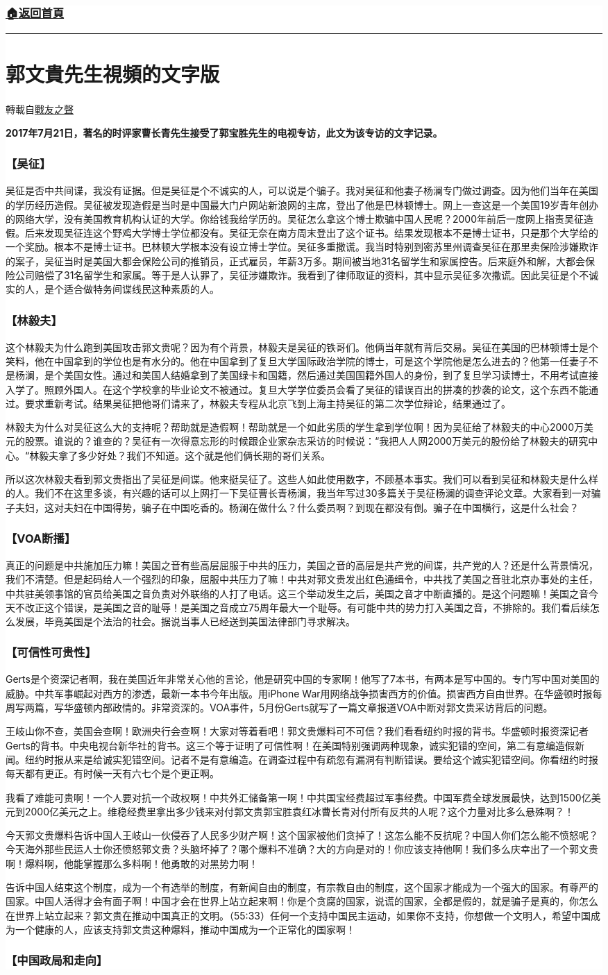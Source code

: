 ###  [:house:返回首頁](https://github.com/ourhimalayas/txt)
---
# 郭文貴先生視頻的文字版
轉載自[戰友之聲](http://littleantvoice.blogspot.com)

**2017年7月21日，著名的时评家曹长青先生接受了郭宝胜先生的电视专访，此文为该专访的文字记录。**

### 【吴征】

吴征是否中共间谍，我没有证据。但是吴征是个不诚实的人，可以说是个骗子。我对吴征和他妻子杨澜专门做过调查。因为他们当年在美国的学历经历造假。吴征被发现造假是当时是中国最大门户网站新浪网的主席，登出了他是巴林顿博士。网上一查这是一个美国19岁青年创办的网络大学，没有美国教育机构认证的大学。你给钱我给学历的。吴征怎么拿这个博士欺骗中国人民呢？2000年前后一度网上指责吴征造假。后来发现吴征连这个野鸡大学博士学位都没有。吴征无奈在南方周末登出了这个证书。结果发现根本不是博士证书，只是那个大学给的一个奖励。根本不是博士证书。巴林顿大学根本没有设立博士学位。吴征多重撒谎。我当时特别到密苏里州调查吴征在那里卖保险涉嫌欺诈的案子，吴征当时是美国大都会保险公司的推销员，正式雇员，年薪3万多。期间被当地31名留学生和家属控告。后来庭外和解，大都会保险公司赔偿了31名留学生和家属。等于是人认罪了，吴征涉嫌欺诈。我看到了律师取证的资料，其中显示吴征多次撒谎。因此吴征是个不诚实的人，是个适合做特务间谍线民这种素质的人。

### 【林毅夫】

这个林毅夫为什么跑到美国攻击郭文贵呢？因为有个背景，林毅夫是吴征的铁哥们。他俩当年就有背后交易。吴征在美国的巴林顿博士是个笑料，他在中国拿到的学位也是有水分的。他在中国拿到了复旦大学国际政治学院的博士，可是这个学院他是怎么进去的？他第一任妻子不是杨澜，是个美国女性。通过和美国人结婚拿到了美国绿卡和国籍，然后通过美国国籍外国人的身份，到了复旦学习读博士，不用考试直接入学了。照顾外国人。在这个学校拿的毕业论文不被通过。复旦大学学位委员会看了吴征的错误百出的拼凑的抄袭的论文，这个东西不能通过。要求重新考试。结果吴征把他哥们请来了，林毅夫专程从北京飞到上海主持吴征的第二次学位辩论，结果通过了。

林毅夫为什么对吴征这么大的支持呢？帮助就是造假啊！帮助就是一个如此劣质的学生拿到学位啊！因为吴征给了林毅夫的中心2000万美元的股票。谁说的？谁查的？吴征有一次得意忘形的时候跟企业家杂志采访的时候说：“我把人人网2000万美元的股份给了林毅夫的研究中心。“林毅夫拿了多少好处？我们不知道。这个就是他们俩长期的哥们关系。

所以这次林毅夫看到郭文贵指出了吴征是间谍。他来挺吴征了。这些人如此使用数字，不顾基本事实。我们可以看到吴征和林毅夫是什么样的人。我们不在这里多谈，有兴趣的话可以上网打一下吴征曹长青杨澜，我当年写过30多篇关于吴征杨澜的调查评论文章。大家看到一对骗子夫妇，这对夫妇在中国得势，骗子在中国吃香的。杨澜在做什么？什么委员啊？到现在都没有倒。骗子在中国横行，这是什么社会？

### 【VOA断播】

真正的问题是中共施加压力嘛！美国之音有些高层屈服于中共的压力，美国之音的高层是共产党的间谍，共产党的人？还是什么背景情况，我们不清楚。但是起码给人一个强烈的印象，屈服中共压力了嘛！中共对郭文贵发出红色通缉令，中共找了美国之音驻北京办事处的主任，中共驻美领事馆的官员给美国之音负责对外联络的人打了电话。这三个举动发生之后，美国之音才中断直播的。是这个问题嘛！美国之音今天不改正这个错误，是美国之音的耻辱！是美国之音成立75周年最大一个耻辱。有可能中共的势力打入美国之音，不排除的。我们看后续怎么发展，毕竟美国是个法治的社会。据说当事人已经送到美国法律部门寻求解决。

### 【可信性可贵性】

Gerts是个资深记者啊，我在美国近年非常关心他的言论，他是研究中国的专家啊！他写了7本书，有两本是写中国的。专门写中国对美国的威胁。中共军事崛起对西方的渗透，最新一本书今年出版。用iPhone War用网络战争损害西方的价值。损害西方自由世界。在华盛顿时报每周写两篇，写华盛顿内部政情的。非常资深的。VOA事件，5月份Gerts就写了一篇文章报道VOA中断对郭文贵采访背后的问题。

王岐山你不查，美国会查啊！欧洲央行会查啊！大家对等着看吧！郭文贵爆料可不可信？我们看看纽约时报的背书。华盛顿时报资深记者Gerts的背书。中央电视台新华社的背书。这三个等于证明了可信性啊！在美国特别强调两种现象，诚实犯错的空间，第二有意编造假新闻。纽约时报从来是给诚实犯错空间。记者不是有意编造。在调查过程中有疏忽有漏洞有判断错误。要给这个诚实犯错空间。你看纽约时报每天都有更正。有时候一天有六七个是个更正啊。

我看了难能可贵啊！一个人要对抗一个政权啊！中共外汇储备第一啊！中共国宝经费超过军事经费。中国军费全球发展最快，达到1500亿美元到2000亿美元之上。维稳经费里拿出多少钱来对付郭文贵郭宝胜袁红冰曹长青对付所有反共的人呢？这个力量对比多么悬殊啊？！

今天郭文贵爆料告诉中国人王岐山一伙侵吞了人民多少财产啊！这个国家被他们贪掉了！这怎么能不反抗呢？中国人你们怎么能不愤怒呢？今天海外那些民运人士你还愤怒郭文贵？头脑坏掉了？哪个爆料不准确？大的方向是对的！你应该支持他啊！我们多么庆幸出了一个郭文贵啊！爆料啊，他能掌握那么多料啊！他勇敢的对黑势力啊！

告诉中国人结束这个制度，成为一个有选举的制度，有新闻自由的制度，有宗教自由的制度，这个国家才能成为一个强大的国家。有尊严的国家。中国人活得才会有面子啊！中国才会在世界上站立起来啊！你是个贪腐的国家，说谎的国家，全都是假的，就是骗子是真的，你怎么在世界上站立起来？郭文贵在推动中国真正的文明。（55:33）任何一个支持中国民主运动，如果你不支持，你想做一个文明人，希望中国成为一个健康的人，应该支持郭文贵这种爆料，推动中国成为一个正常化的国家啊！

### 【中国政局和走向】
